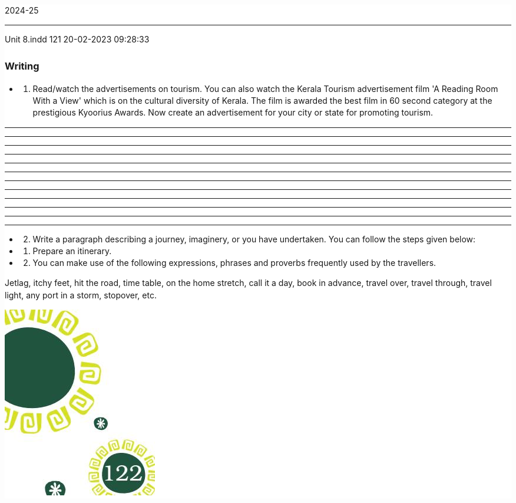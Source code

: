 2024-25

__________________________________________________________

Unit 8.indd 121 20-02-2023 09:28:33

### **Writing**

- 1. Read/watch the advertisements on tourism. You can also watch the Kerala Tourism advertisement film 'A Reading Room With a View' which is on the cultural diversity of Kerala. The film is awarded the best film in 60 second category at the prestigious Kyoorius Awards. Now create an advertisement for your city or state for promoting tourism.
__________________________________________________________

__________________________________________________________

__________________________________________________________

__________________________________________________________

__________________________________________________________

__________________________________________________________

__________________________________________________________

__________________________________________________________

__________________________________________________________

__________________________________________________________

__________________________________________________________

__________________________________________________________

- 2. Write a paragraph describing a journey, imaginery, or you have undertaken.
You can follow the steps given below:

- 1. Prepare an itinerary.
- 2. You can make use of the following expressions, phrases and proverbs frequently used by the travellers.

Jetlag, itchy feet, hit the road, time table, on the home stretch, call it a day, book in advance, travel over, travel through, travel light, any port in a storm, stopover, etc.

![](_page_10_Picture_7.jpeg)
